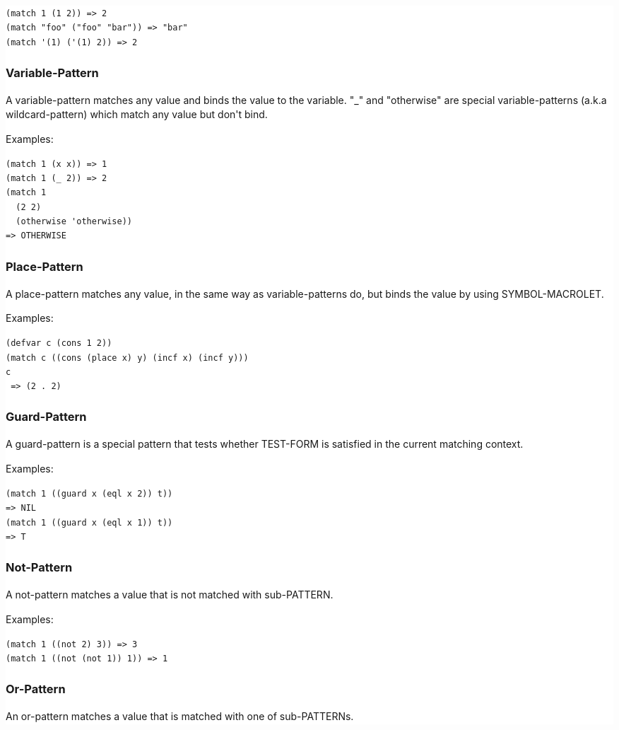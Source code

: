     (match 1 (1 2)) => 2
    (match "foo" ("foo" "bar")) => "bar"
    (match '(1) ('(1) 2)) => 2

### Variable-Pattern

A variable-pattern matches any value and binds the value to the
variable. "_" and "otherwise" are special variable-patterns (a.k.a
wildcard-pattern) which match any value but don't bind.

Examples:

    (match 1 (x x)) => 1
    (match 1 (_ 2)) => 2
    (match 1
      (2 2)
      (otherwise 'otherwise))
    => OTHERWISE

### Place-Pattern

A place-pattern matches any value, in the same way as
variable-patterns do, but binds the value by using SYMBOL-MACROLET.

Examples:

    (defvar c (cons 1 2))
    (match c ((cons (place x) y) (incf x) (incf y)))
    c
     => (2 . 2)

### Guard-Pattern

A guard-pattern is a special pattern that tests whether TEST-FORM is
satisfied in the current matching context.

Examples:

    (match 1 ((guard x (eql x 2)) t))
    => NIL
    (match 1 ((guard x (eql x 1)) t))
    => T

### Not-Pattern

A not-pattern matches a value that is not matched with sub-PATTERN.

Examples:

    (match 1 ((not 2) 3)) => 3
    (match 1 ((not (not 1)) 1)) => 1

### Or-Pattern

An or-pattern matches a value that is matched with one of
sub-PATTERNs.
